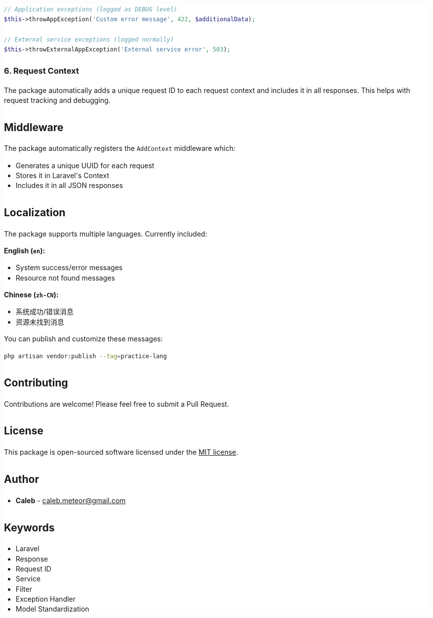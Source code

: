 ```php
// Application exceptions (logged as DEBUG level)
$this->throwAppException('Custom error message', 422, $additionalData);

// External service exceptions (logged normally)
$this->throwExternalAppException('External service error', 503);
```

### 6. Request Context

The package automatically adds a unique request ID to each request context and includes it in all responses. This helps with request tracking and debugging.

## Middleware

The package automatically registers the `AddContext` middleware which:
- Generates a unique UUID for each request
- Stores it in Laravel's Context
- Includes it in all JSON responses

## Localization

The package supports multiple languages. Currently included:

**English (`en`):**
- System success/error messages
- Resource not found messages

**Chinese (`zh-CN`):**
- 系统成功/错误消息
- 资源未找到消息

You can publish and customize these messages:

```bash
php artisan vendor:publish --tag=practice-lang
```

## Contributing

Contributions are welcome! Please feel free to submit a Pull Request.

## License

This package is open-sourced software licensed under the [MIT license](LICENSE).

## Author

- **Caleb** - [caleb.meteor@gmail.com](mailto:caleb.meteor@gmail.com)

## Keywords

- Laravel
- Response
- Request ID
- Service
- Filter
- Exception Handler
- Model Standardization

